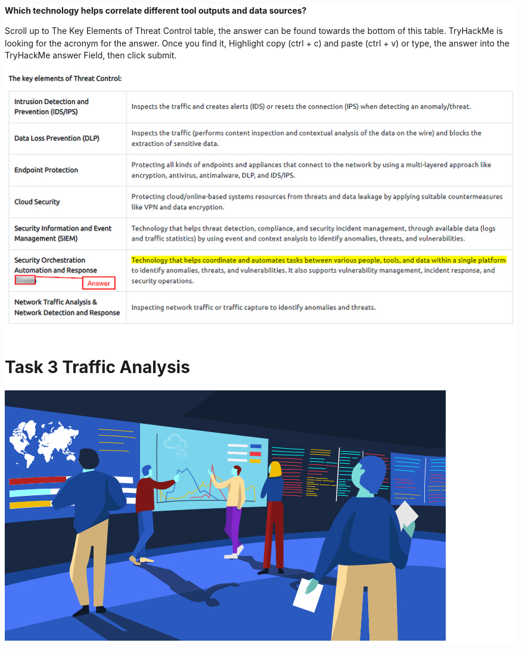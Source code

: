 **Which technology helps correlate different tool outputs and data sources?**

Scroll up to The Key Elements of Threat Control table, the answer can be found towards the bottom of this table. TryHackMe is looking for the acronym for the answer. Once you find it, Highlight copy (ctrl + c) and paste (ctrl + v) or type, the answer into the TryHackMe answer Field, then click submit.

![](03%20-%20Network%20Security%20and%20Traffic%20Analysis/_resources/01%20Traffic%20Analysis%20Essentials/abc31ac865de4879b52e9187785127cb_MD5.jpg)

# Task 3 Traffic Analysis

![](03%20-%20Network%20Security%20and%20Traffic%20Analysis/_resources/01%20Traffic%20Analysis%20Essentials/7206327e3576780efb27089db2eec166_MD5.jpg)
